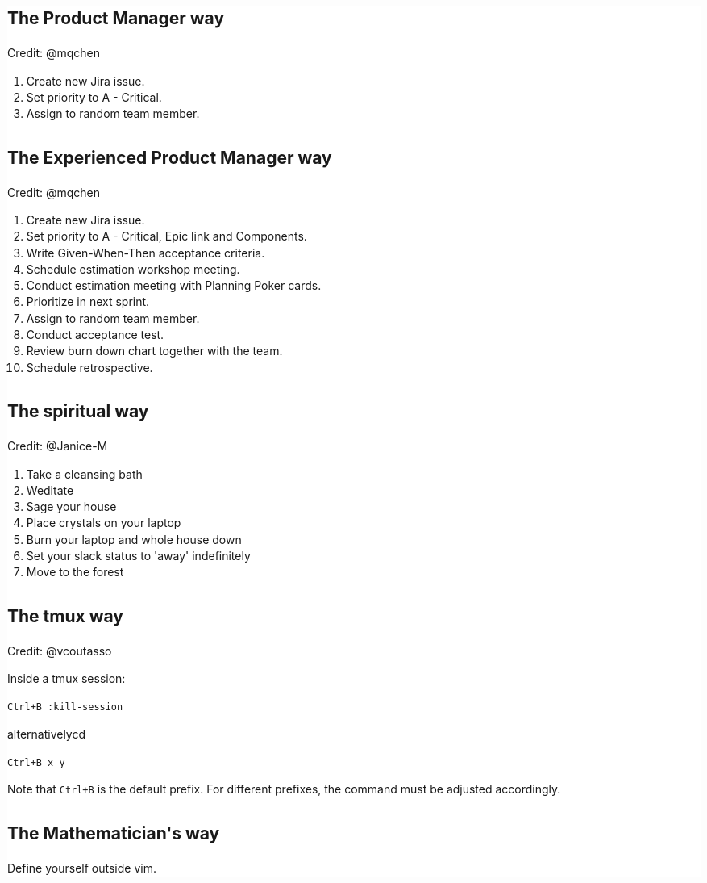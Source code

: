 ## The Product Manager way
Credit: @mqchen

1. Create new Jira issue.
2. Set priority to A - Critical.
3. Assign to random team member.

## The Experienced Product Manager way
Credit: @mqchen

1. Create new Jira issue.
2. Set priority to A - Critical, Epic link and Components.
3. Write Given-When-Then acceptance criteria.
4. Schedule estimation workshop meeting.
5. Conduct estimation meeting with Planning Poker cards.
6. Prioritize in next sprint.
7. Assign to random team member.
8. Conduct acceptance test.
9. Review burn down chart together with the team.
10. Schedule retrospective.

## The spiritual way 
  Credit: @Janice-M
1. Take a cleansing bath
2. Weditate
3. Sage your house
4. Place crystals on your laptop
5. Burn your laptop and whole house down
6. Set your slack status to 'away' indefinitely
7. Move to the forest

## The tmux way
Credit: @vcoutasso

Inside a tmux session:

```
Ctrl+B :kill-session
```
alternativelycd

```
Ctrl+B x y
```

Note that ```Ctrl+B``` is the default prefix. For different prefixes, the command must be adjusted accordingly.

## The Mathematician's way

Define yourself outside vim.
